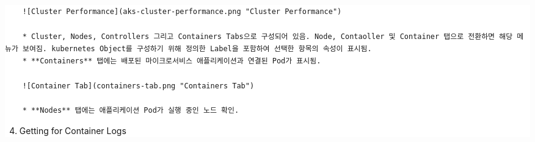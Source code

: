         ![Cluster Performance](aks-cluster-performance.png "Cluster Performance")

        * Cluster, Nodes, Controllers 그리고 Containers Tabs으로 구성되어 있음. Node, Contaoller 및 Container 탭으로 전환하면 해당 메뉴가 보여짐. kubernetes Object를 구성하기 위해 정의한 Label을 포함하여 선택한 항목의 속성이 표시됨. 
        * **Containers** 탭에는 배포된 마이크로서비스 애플리케이션과 연결된 Pod가 표시됨.
        
        ![Container Tab](containers-tab.png "Containers Tab")

        * **Nodes** 탭에는 애플리케이션 Pod가 실행 중인 노드 확인.

4. Getting for Container Logs
